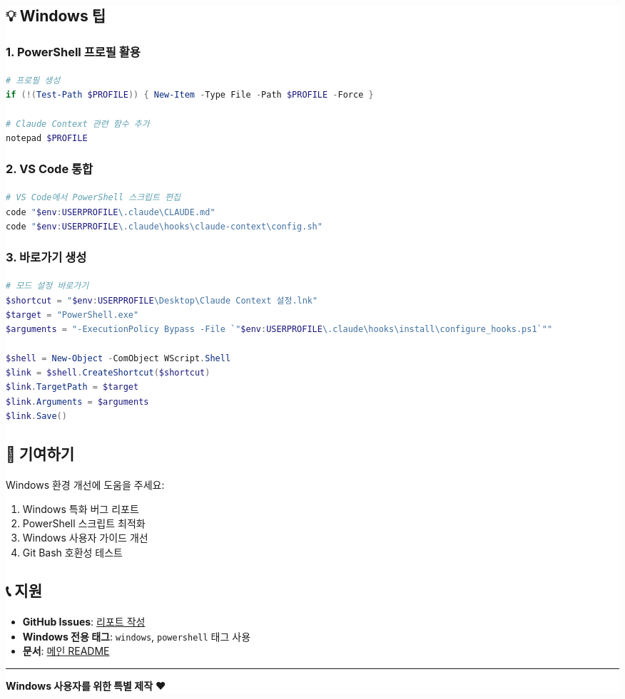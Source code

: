 ## 💡 Windows 팁

### 1. PowerShell 프로필 활용
```powershell
# 프로필 생성
if (!(Test-Path $PROFILE)) { New-Item -Type File -Path $PROFILE -Force }

# Claude Context 관련 함수 추가
notepad $PROFILE
```

### 2. VS Code 통합
```powershell
# VS Code에서 PowerShell 스크립트 편집
code "$env:USERPROFILE\.claude\CLAUDE.md"
code "$env:USERPROFILE\.claude\hooks\claude-context\config.sh"
```

### 3. 바로가기 생성
```powershell
# 모드 설정 바로가기
$shortcut = "$env:USERPROFILE\Desktop\Claude Context 설정.lnk"
$target = "PowerShell.exe"
$arguments = "-ExecutionPolicy Bypass -File `"$env:USERPROFILE\.claude\hooks\install\configure_hooks.ps1`""

$shell = New-Object -ComObject WScript.Shell
$link = $shell.CreateShortcut($shortcut)
$link.TargetPath = $target
$link.Arguments = $arguments
$link.Save()
```

## 🤝 기여하기

Windows 환경 개선에 도움을 주세요:

1. Windows 특화 버그 리포트
2. PowerShell 스크립트 최적화
3. Windows 사용자 가이드 개선
4. Git Bash 호환성 테스트

## 📞 지원

- **GitHub Issues**: [리포트 작성](https://github.com/physics91/claude-context/issues)
- **Windows 전용 태그**: `windows`, `powershell` 태그 사용
- **문서**: [메인 README](./README.md)

---

**Windows 사용자를 위한 특별 제작** ❤️